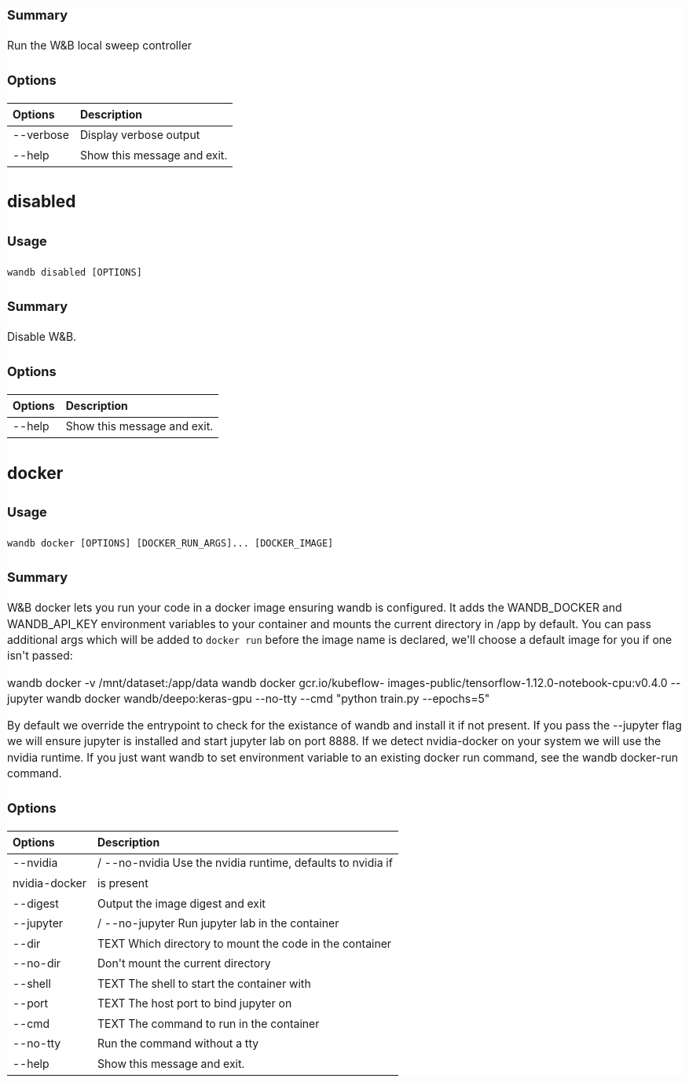 ### Summary

Run the W&B local sweep controller

### Options

| **Options** | **Description** |
| :--- | :--- |
| --verbose | Display verbose output |
| --help | Show this message and exit. |

## disabled

### Usage

`wandb disabled [OPTIONS]`

### Summary

Disable W&B.

### Options

| **Options** | **Description** |
| :--- | :--- |
| --help | Show this message and exit. |

## docker

### Usage

`wandb docker [OPTIONS] [DOCKER_RUN_ARGS]... [DOCKER_IMAGE]`

### Summary

W&B docker lets you run your code in a docker image ensuring wandb is configured. It adds the WANDB\_DOCKER and WANDB\_API\_KEY environment variables to your container and mounts the current directory in /app by default. You can pass additional args which will be added to `docker run` before the image name is declared, we'll choose a default image for you if one isn't passed:

wandb docker -v /mnt/dataset:/app/data wandb docker gcr.io/kubeflow- images-public/tensorflow-1.12.0-notebook-cpu:v0.4.0 --jupyter wandb docker wandb/deepo:keras-gpu --no-tty --cmd "python train.py --epochs=5"

By default we override the entrypoint to check for the existance of wandb and install it if not present. If you pass the --jupyter flag we will ensure jupyter is installed and start jupyter lab on port 8888. If we detect nvidia-docker on your system we will use the nvidia runtime. If you just want wandb to set environment variable to an existing docker run command, see the wandb docker-run command.

### Options

| **Options** | **Description** |
| :--- | :--- |
| --nvidia | / --no-nvidia    Use the nvidia runtime, defaults to nvidia if |
| nvidia-docker | is present |
| --digest | Output the image digest and exit |
| --jupyter | / --no-jupyter  Run jupyter lab in the container |
| --dir | TEXT                Which directory to mount the code in the container |
| --no-dir | Don't mount the current directory |
| --shell | TEXT              The shell to start the container with |
| --port | TEXT               The host port to bind jupyter on |
| --cmd | TEXT                The command to run in the container |
| --no-tty | Run the command without a tty |
| --help | Show this message and exit. |

